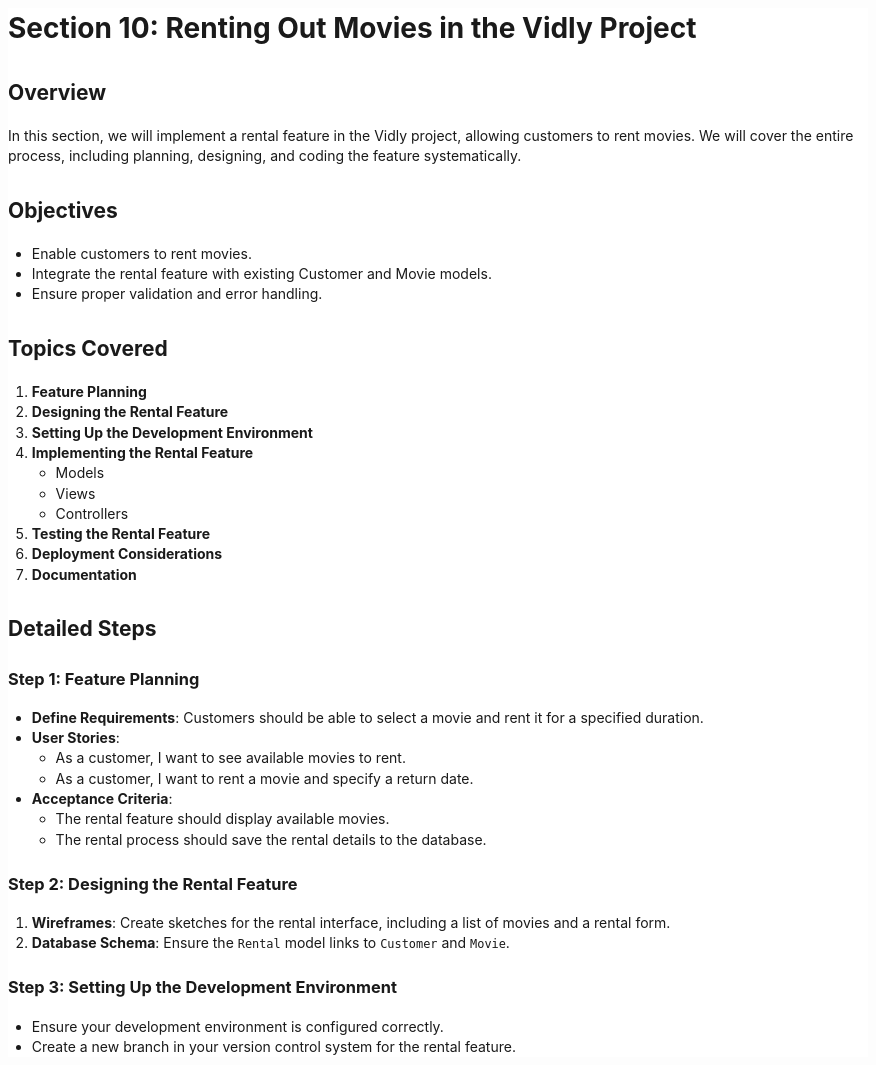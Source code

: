 # Section 10: Renting Out Movies in the Vidly Project

## Overview

In this section, we will implement a rental feature in the Vidly project, allowing customers to rent movies. We will cover the entire process, including planning, designing, and coding the feature systematically.

## Objectives

- Enable customers to rent movies.
- Integrate the rental feature with existing Customer and Movie models.
- Ensure proper validation and error handling.

## Topics Covered

1. **Feature Planning**
2. **Designing the Rental Feature**
3. **Setting Up the Development Environment**
4. **Implementing the Rental Feature**
   - Models
   - Views
   - Controllers
5. **Testing the Rental Feature**
6. **Deployment Considerations**
7. **Documentation**

## Detailed Steps

### Step 1: Feature Planning

- **Define Requirements**: Customers should be able to select a movie and rent it for a specified duration.
- **User Stories**:
  - As a customer, I want to see available movies to rent.
  - As a customer, I want to rent a movie and specify a return date.
- **Acceptance Criteria**: 
  - The rental feature should display available movies.
  - The rental process should save the rental details to the database.

### Step 2: Designing the Rental Feature

1. **Wireframes**: Create sketches for the rental interface, including a list of movies and a rental form.
2. **Database Schema**: Ensure the `Rental` model links to `Customer` and `Movie`.

### Step 3: Setting Up the Development Environment

- Ensure your development environment is configured correctly.
- Create a new branch in your version control system for the rental feature.
